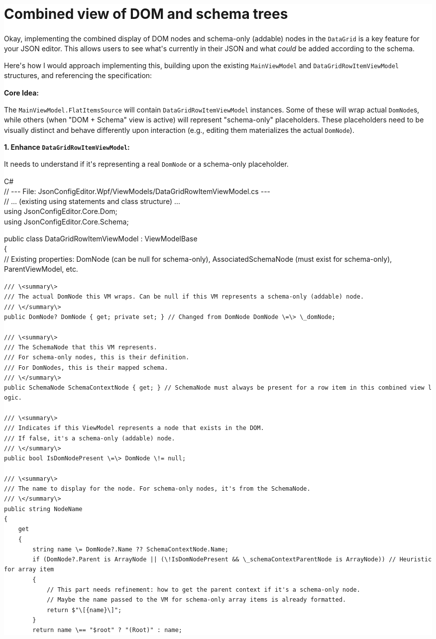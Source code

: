 
# Combined view of DOM and schema trees

Okay, implementing the combined display of DOM nodes and schema-only (addable) nodes in the `DataGrid` is a key feature for your JSON editor. This allows users to see what's currently in their JSON and what *could* be added according to the schema.

Here's how I would approach implementing this, building upon the existing `MainViewModel` and `DataGridRowItemViewModel` structures, and referencing the specification:

**Core Idea:**

The `MainViewModel.FlatItemsSource` will contain `DataGridRowItemViewModel` instances. Some of these will wrap actual `DomNode`s, while others (when "DOM \+ Schema" view is active) will represent "schema-only" placeholders. These placeholders need to be visually distinct and behave differently upon interaction (e.g., editing them materializes the actual `DomNode`).

**1\. Enhance `DataGridRowItemViewModel`:**

It needs to understand if it's representing a real `DomNode` or a schema-only placeholder.

C\#  
// \--- File: JsonConfigEditor.Wpf/ViewModels/DataGridRowItemViewModel.cs \---  
// ... (existing using statements and class structure) ...  
using JsonConfigEditor.Core.Dom;  
using JsonConfigEditor.Core.Schema;

public class DataGridRowItemViewModel : ViewModelBase  
{  
    // Existing properties: DomNode (can be null for schema-only), AssociatedSchemaNode (must exist for schema-only), ParentViewModel, etc.

    /// \<summary\>  
    /// The actual DomNode this VM wraps. Can be null if this VM represents a schema-only (addable) node.  
    /// \</summary\>  
    public DomNode? DomNode { get; private set; } // Changed from DomNode DomNode \=\> \_domNode;

    /// \<summary\>  
    /// The SchemaNode that this VM represents.  
    /// For schema-only nodes, this is their definition.  
    /// For DomNodes, this is their mapped schema.  
    /// \</summary\>  
    public SchemaNode SchemaContextNode { get; } // SchemaNode must always be present for a row item in this combined view logic.

    /// \<summary\>  
    /// Indicates if this ViewModel represents a node that exists in the DOM.  
    /// If false, it's a schema-only (addable) node.  
    /// \</summary\>  
    public bool IsDomNodePresent \=\> DomNode \!= null;

    /// \<summary\>  
    /// The name to display for the node. For schema-only nodes, it's from the SchemaNode.  
    /// \</summary\>  
    public string NodeName  
    {  
        get  
        {  
            string name \= DomNode?.Name ?? SchemaContextNode.Name;  
            if (DomNode?.Parent is ArrayNode || (\!IsDomNodePresent && \_schemaContextParentNode is ArrayNode)) // Heuristic for array item  
            {  
                // This part needs refinement: how to get the parent context if it's a schema-only node.  
                // Maybe the name passed to the VM for schema-only array items is already formatted.  
                return $"\[{name}\]";  
            }  
            return name \== "$root" ? "(Root)" : name;  
